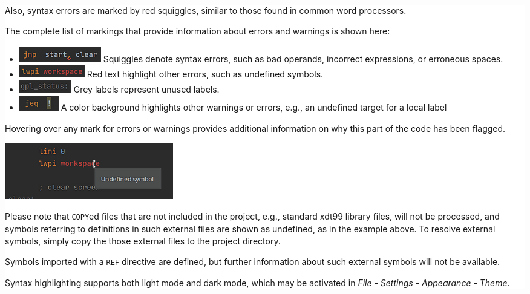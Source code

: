 Also, syntax errors are marked by red squiggles, similar to those found in
common word processors.

The complete list of markings that provide information about errors and warnings
is shown here:

  - ![Squiggle](img/squiggle.png) Squiggles denote syntax errors, such as bad
    operands, incorrect expressions, or erroneous spaces.
  - ![Red Text](img/red-text.png) Red text highlight other errors, such as
    undefined symbols.
  - ![Grey Labels](img/grey-text.png) Grey labels represent unused labels.
  - ![Colored Background](img/colored-background.png) A color background
    highlights other warnings or errors, e.g., an undefined target for a local
    label

Hovering over any mark for errors or warnings provides additional information on
why this part of the code has been flagged.

![Why the Error](img/hover-error.png "Why the Error")

Please note that `COPY`ed files that are not included in the project, e.g.,
standard xdt99 library files, will not be processed, and symbols referring to
definitions in such external files are shown as undefined, as in the example
above.  To resolve external symbols, simply copy the those external files to the
project directory.

Symbols imported with a `REF` directive are defined, but further information
about such external symbols will not be available.

Syntax highlighting supports both light mode and dark mode, which may be
activated in _File - Settings - Appearance - Theme_.

